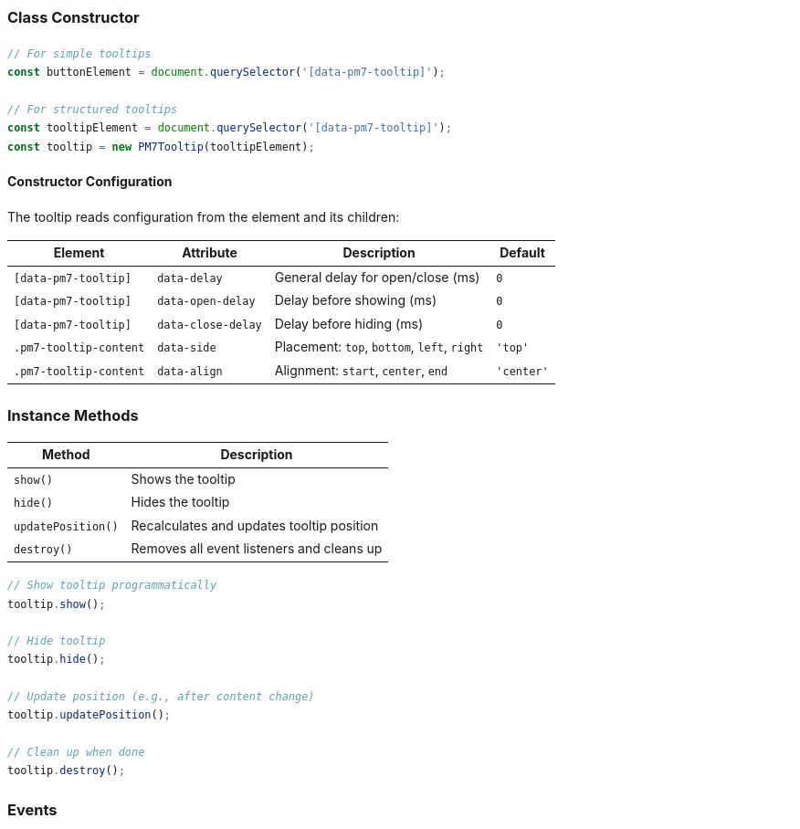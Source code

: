 ### Class Constructor

```javascript
// For simple tooltips
const buttonElement = document.querySelector('[data-pm7-tooltip]');

// For structured tooltips
const tooltipElement = document.querySelector('[data-pm7-tooltip]');
const tooltip = new PM7Tooltip(tooltipElement);
```

#### Constructor Configuration

The tooltip reads configuration from the element and its children:

| Element | Attribute | Description | Default |
|---------|-----------|-------------|---------|
| `[data-pm7-tooltip]` | `data-delay` | General delay for open/close (ms) | `0` |
| `[data-pm7-tooltip]` | `data-open-delay` | Delay before showing (ms) | `0` |
| `[data-pm7-tooltip]` | `data-close-delay` | Delay before hiding (ms) | `0` |
| `.pm7-tooltip-content` | `data-side` | Placement: `top`, `bottom`, `left`, `right` | `'top'` |
| `.pm7-tooltip-content` | `data-align` | Alignment: `start`, `center`, `end` | `'center'` |

### Instance Methods

| Method | Description |
|--------|-------------|
| `show()` | Shows the tooltip |
| `hide()` | Hides the tooltip |
| `updatePosition()` | Recalculates and updates tooltip position |
| `destroy()` | Removes all event listeners and cleans up |

```javascript
// Show tooltip programmatically
tooltip.show();

// Hide tooltip
tooltip.hide();

// Update position (e.g., after content change)
tooltip.updatePosition();

// Clean up when done
tooltip.destroy();
```

### Events
